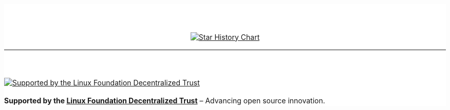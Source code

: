 </div>

<br></br>

<div align="center">
  <a href="https://www.star-history.com/#LF-Decentralized-Trust-Mentorships/gitmesh&Date">
  <picture>
    <source media="(prefers-color-scheme: dark)" srcset="https://api.star-history.com/svg?repos=LF-Decentralized-Trust-Mentorships/gitmesh&type=Date&theme=dark" />
    <source media="(prefers-color-scheme: light)" srcset="https://api.star-history.com/svg?repos=LF-Decentralized-Trust-Mentorships/gitmesh&type=Date" />
    <img alt="Star History Chart" src="https://api.star-history.com/svg?repos=LF-Decentralized-Trust-Mentorships/gitmesh&type=Date" width="700" />
  </picture>
</a>
</div>

---

<br></br>
<a href="https://www.lfdecentralizedtrust.org/">
  <img src="https://www.lfdecentralizedtrust.org/hubfs/LF%20Decentralized%20Trust/lfdt-horizontal-white.png" alt="Supported by the Linux Foundation Decentralized Trust" width="220"/>
</a>

**Supported by the [Linux Foundation Decentralized Trust](https://www.lfdecentralizedtrust.org/)** – Advancing open source innovation.
